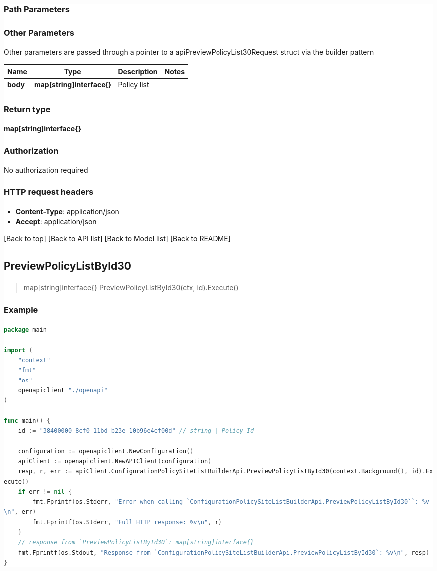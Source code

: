 
### Path Parameters



### Other Parameters

Other parameters are passed through a pointer to a apiPreviewPolicyList30Request struct via the builder pattern


Name | Type | Description  | Notes
------------- | ------------- | ------------- | -------------
 **body** | **map[string]interface{}** | Policy list | 

### Return type

**map[string]interface{}**

### Authorization

No authorization required

### HTTP request headers

- **Content-Type**: application/json
- **Accept**: application/json

[[Back to top]](#) [[Back to API list]](../README.md#documentation-for-api-endpoints)
[[Back to Model list]](../README.md#documentation-for-models)
[[Back to README]](../README.md)


## PreviewPolicyListById30

> map[string]interface{} PreviewPolicyListById30(ctx, id).Execute()





### Example

```go
package main

import (
    "context"
    "fmt"
    "os"
    openapiclient "./openapi"
)

func main() {
    id := "38400000-8cf0-11bd-b23e-10b96e4ef00d" // string | Policy Id

    configuration := openapiclient.NewConfiguration()
    apiClient := openapiclient.NewAPIClient(configuration)
    resp, r, err := apiClient.ConfigurationPolicySiteListBuilderApi.PreviewPolicyListById30(context.Background(), id).Execute()
    if err != nil {
        fmt.Fprintf(os.Stderr, "Error when calling `ConfigurationPolicySiteListBuilderApi.PreviewPolicyListById30``: %v\n", err)
        fmt.Fprintf(os.Stderr, "Full HTTP response: %v\n", r)
    }
    // response from `PreviewPolicyListById30`: map[string]interface{}
    fmt.Fprintf(os.Stdout, "Response from `ConfigurationPolicySiteListBuilderApi.PreviewPolicyListById30`: %v\n", resp)
}
```